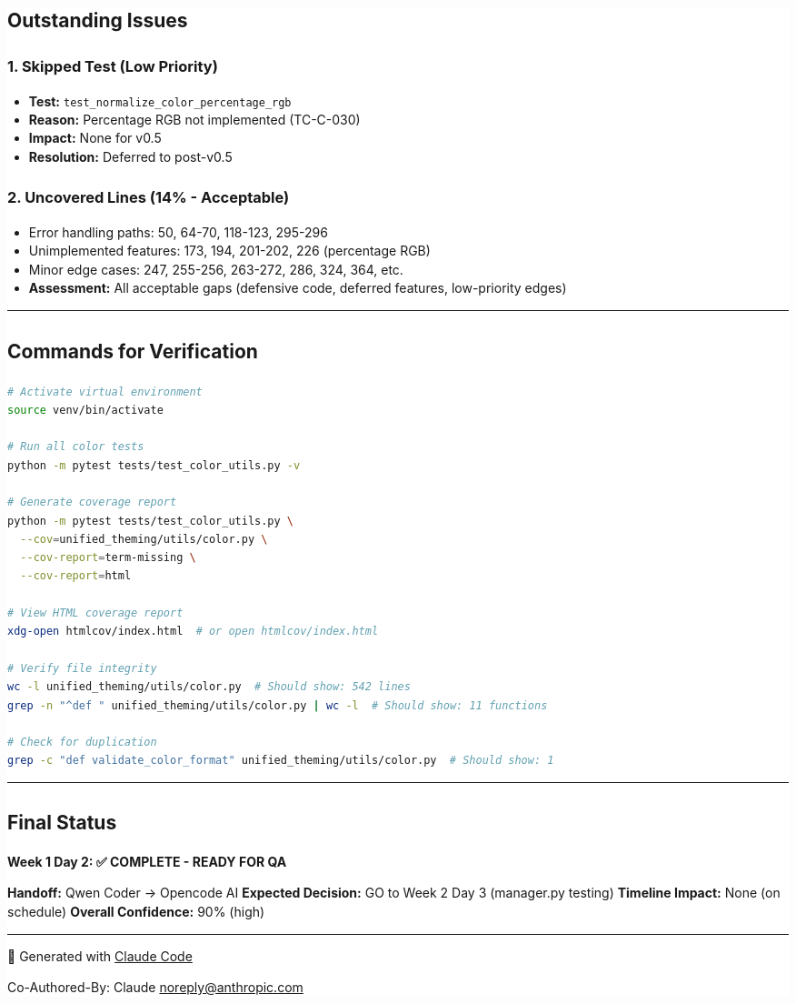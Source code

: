 ## Outstanding Issues

### 1. Skipped Test (Low Priority)
- **Test:** `test_normalize_color_percentage_rgb`
- **Reason:** Percentage RGB not implemented (TC-C-030)
- **Impact:** None for v0.5
- **Resolution:** Deferred to post-v0.5

### 2. Uncovered Lines (14% - Acceptable)
- Error handling paths: 50, 64-70, 118-123, 295-296
- Unimplemented features: 173, 194, 201-202, 226 (percentage RGB)
- Minor edge cases: 247, 255-256, 263-272, 286, 324, 364, etc.
- **Assessment:** All acceptable gaps (defensive code, deferred features, low-priority edges)

---

## Commands for Verification

```bash
# Activate virtual environment
source venv/bin/activate

# Run all color tests
python -m pytest tests/test_color_utils.py -v

# Generate coverage report
python -m pytest tests/test_color_utils.py \
  --cov=unified_theming/utils/color.py \
  --cov-report=term-missing \
  --cov-report=html

# View HTML coverage report
xdg-open htmlcov/index.html  # or open htmlcov/index.html

# Verify file integrity
wc -l unified_theming/utils/color.py  # Should show: 542 lines
grep -n "^def " unified_theming/utils/color.py | wc -l  # Should show: 11 functions

# Check for duplication
grep -c "def validate_color_format" unified_theming/utils/color.py  # Should show: 1
```

---

## Final Status

**Week 1 Day 2: ✅ COMPLETE - READY FOR QA**

**Handoff:** Qwen Coder → Opencode AI
**Expected Decision:** GO to Week 2 Day 3 (manager.py testing)
**Timeline Impact:** None (on schedule)
**Overall Confidence:** 90% (high)

---

🤖 Generated with [Claude Code](https://claude.com/claude-code)

Co-Authored-By: Claude <noreply@anthropic.com>
